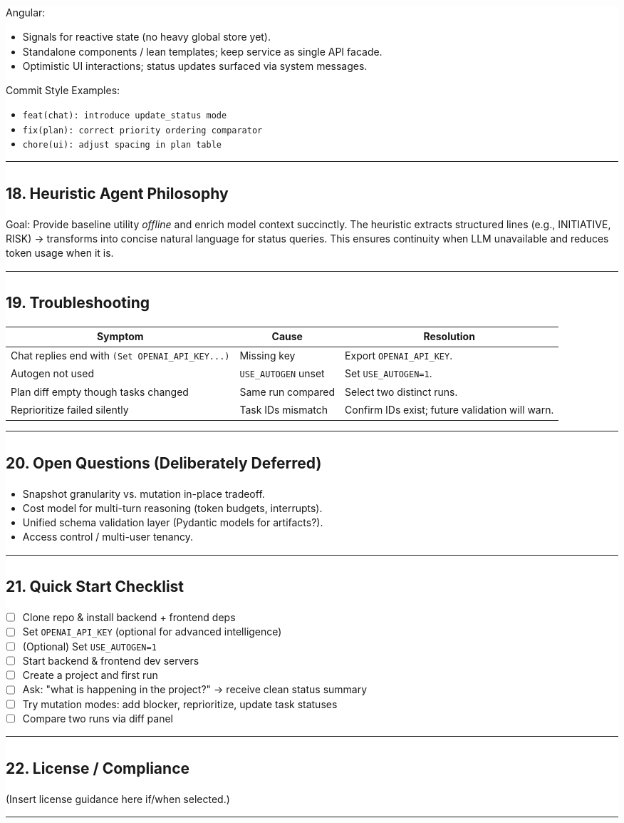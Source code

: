 Angular:
- Signals for reactive state (no heavy global store yet).
- Standalone components / lean templates; keep service as single API facade.
- Optimistic UI interactions; status updates surfaced via system messages.

Commit Style Examples:
- `feat(chat): introduce update_status mode`
- `fix(plan): correct priority ordering comparator`
- `chore(ui): adjust spacing in plan table`

---
## 18. Heuristic Agent Philosophy
Goal: Provide baseline utility *offline* and enrich model context succinctly. The heuristic extracts structured lines (e.g., INITIATIVE, RISK) → transforms into concise natural language for status queries. This ensures continuity when LLM unavailable and reduces token usage when it is.

---
## 19. Troubleshooting
| Symptom | Cause | Resolution |
| ------- | ----- | ---------- |
| Chat replies end with `(Set OPENAI_API_KEY...)` | Missing key | Export `OPENAI_API_KEY`. |
| Autogen not used | `USE_AUTOGEN` unset | Set `USE_AUTOGEN=1`. |
| Plan diff empty though tasks changed | Same run compared | Select two distinct runs. |
| Reprioritize failed silently | Task IDs mismatch | Confirm IDs exist; future validation will warn. |

---
## 20. Open Questions (Deliberately Deferred)
- Snapshot granularity vs. mutation in-place tradeoff.
- Cost model for multi-turn reasoning (token budgets, interrupts).
- Unified schema validation layer (Pydantic models for artifacts?).
- Access control / multi-user tenancy.

---
## 21. Quick Start Checklist
- [ ] Clone repo & install backend + frontend deps
- [ ] Set `OPENAI_API_KEY` (optional for advanced intelligence)
- [ ] (Optional) Set `USE_AUTOGEN=1`
- [ ] Start backend & frontend dev servers
- [ ] Create a project and first run
- [ ] Ask: "what is happening in the project?" → receive clean status summary
- [ ] Try mutation modes: add blocker, reprioritize, update task statuses
- [ ] Compare two runs via diff panel

---
## 22. License / Compliance
(Insert license guidance here if/when selected.)

---